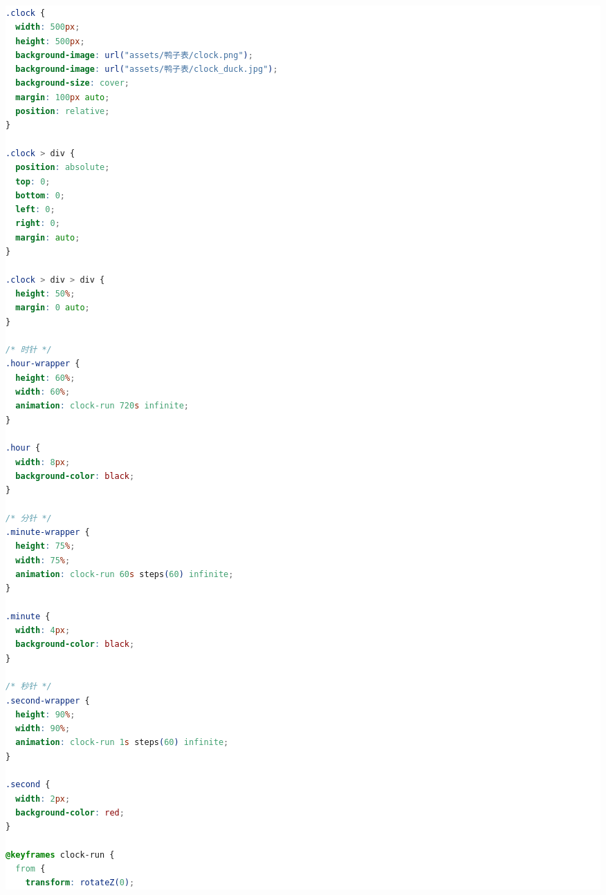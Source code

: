 ```css
.clock {
  width: 500px;
  height: 500px;
  background-image: url("assets/鸭子表/clock.png");
  background-image: url("assets/鸭子表/clock_duck.jpg");
  background-size: cover;
  margin: 100px auto;
  position: relative;
}

.clock > div {
  position: absolute;
  top: 0;
  bottom: 0;
  left: 0;
  right: 0;
  margin: auto;
}

.clock > div > div {
  height: 50%;
  margin: 0 auto;
}

/* 时针 */
.hour-wrapper {
  height: 60%;
  width: 60%;
  animation: clock-run 720s infinite;
}

.hour {
  width: 8px;
  background-color: black;
}

/* 分针 */
.minute-wrapper {
  height: 75%;
  width: 75%;
  animation: clock-run 60s steps(60) infinite;
}

.minute {
  width: 4px;
  background-color: black;
}

/* 秒针 */
.second-wrapper {
  height: 90%;
  width: 90%;
  animation: clock-run 1s steps(60) infinite;
}

.second {
  width: 2px;
  background-color: red;
}

@keyframes clock-run {
  from {
    transform: rotateZ(0);
```
